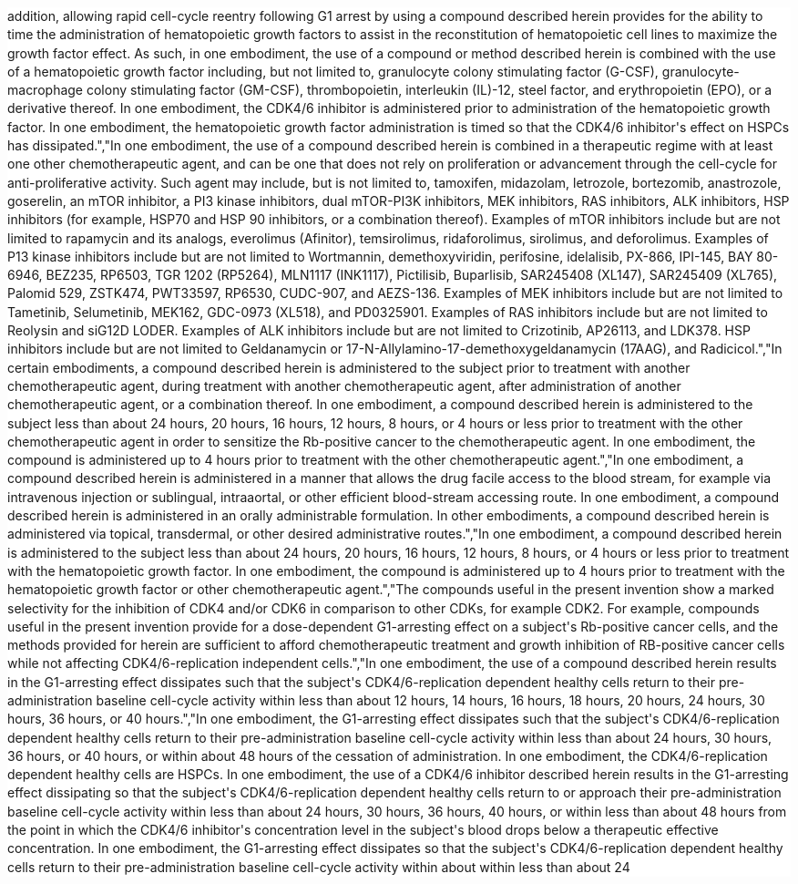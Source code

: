 addition, allowing rapid cell-cycle reentry following G1 arrest by using a compound described herein provides for the ability to time the administration of hematopoietic growth factors to assist in the reconstitution of hematopoietic cell lines to maximize the growth factor effect. As such, in one embodiment, the use of a compound or method described herein is combined with the use of a hematopoietic growth factor including, but not limited to, granulocyte colony stimulating factor (G-CSF), granulocyte-macrophage colony stimulating factor (GM-CSF), thrombopoietin, interleukin (IL)-12, steel factor, and erythropoietin (EPO), or a derivative thereof. In one embodiment, the CDK4\/6 inhibitor is administered prior to administration of the hematopoietic growth factor. In one embodiment, the hematopoietic growth factor administration is timed so that the CDK4\/6 inhibitor's effect on HSPCs has dissipated.","In one embodiment, the use of a compound described herein is combined in a therapeutic regime with at least one other chemotherapeutic agent, and can be one that does not rely on proliferation or advancement through the cell-cycle for anti-proliferative activity. Such agent may include, but is not limited to, tamoxifen, midazolam, letrozole, bortezomib, anastrozole, goserelin, an mTOR inhibitor, a PI3 kinase inhibitors, dual mTOR-PI3K inhibitors, MEK inhibitors, RAS inhibitors, ALK inhibitors, HSP inhibitors (for example, HSP70 and HSP 90 inhibitors, or a combination thereof). Examples of mTOR inhibitors include but are not limited to rapamycin and its analogs, everolimus (Afinitor), temsirolimus, ridaforolimus, sirolimus, and deforolimus. Examples of P13 kinase inhibitors include but are not limited to Wortmannin, demethoxyviridin, perifosine, idelalisib, PX-866, IPI-145, BAY 80-6946, BEZ235, RP6503, TGR 1202 (RP5264), MLN1117 (INK1117), Pictilisib, Buparlisib, SAR245408 (XL147), SAR245409 (XL765), Palomid 529, ZSTK474, PWT33597, RP6530, CUDC-907, and AEZS-136. Examples of MEK inhibitors include but are not limited to Tametinib, Selumetinib, MEK162, GDC-0973 (XL518), and PD0325901. Examples of RAS inhibitors include but are not limited to Reolysin and siG12D LODER. Examples of ALK inhibitors include but are not limited to Crizotinib, AP26113, and LDK378. HSP inhibitors include but are not limited to Geldanamycin or 17-N-Allylamino-17-demethoxygeldanamycin (17AAG), and Radicicol.","In certain embodiments, a compound described herein is administered to the subject prior to treatment with another chemotherapeutic agent, during treatment with another chemotherapeutic agent, after administration of another chemotherapeutic agent, or a combination thereof. In one embodiment, a compound described herein is administered to the subject less than about 24 hours, 20 hours, 16 hours, 12 hours, 8 hours, or 4 hours or less prior to treatment with the other chemotherapeutic agent in order to sensitize the Rb-positive cancer to the chemotherapeutic agent. In one embodiment, the compound is administered up to 4 hours prior to treatment with the other chemotherapeutic agent.","In one embodiment, a compound described herein is administered in a manner that allows the drug facile access to the blood stream, for example via intravenous injection or sublingual, intraaortal, or other efficient blood-stream accessing route. In one embodiment, a compound described herein is administered in an orally administrable formulation. In other embodiments, a compound described herein is administered via topical, transdermal, or other desired administrative routes.","In one embodiment, a compound described herein is administered to the subject less than about 24 hours, 20 hours, 16 hours, 12 hours, 8 hours, or 4 hours or less prior to treatment with the hematopoietic growth factor. In one embodiment, the compound is administered up to 4 hours prior to treatment with the hematopoietic growth factor or other chemotherapeutic agent.","The compounds useful in the present invention show a marked selectivity for the inhibition of CDK4 and\/or CDK6 in comparison to other CDKs, for example CDK2. For example, compounds useful in the present invention provide for a dose-dependent G1-arresting effect on a subject's Rb-positive cancer cells, and the methods provided for herein are sufficient to afford chemotherapeutic treatment and growth inhibition of RB-positive cancer cells while not affecting CDK4\/6-replication independent cells.","In one embodiment, the use of a compound described herein results in the G1-arresting effect dissipates such that the subject's CDK4\/6-replication dependent healthy cells return to their pre-administration baseline cell-cycle activity within less than about 12 hours, 14 hours, 16 hours, 18 hours, 20 hours, 24 hours, 30 hours, 36 hours, or 40 hours.","In one embodiment, the G1-arresting effect dissipates such that the subject's CDK4\/6-replication dependent healthy cells return to their pre-administration baseline cell-cycle activity within less than about 24 hours, 30 hours, 36 hours, or 40 hours, or within about 48 hours of the cessation of administration. In one embodiment, the CDK4\/6-replication dependent healthy cells are HSPCs. In one embodiment, the use of a CDK4\/6 inhibitor described herein results in the G1-arresting effect dissipating so that the subject's CDK4\/6-replication dependent healthy cells return to or approach their pre-administration baseline cell-cycle activity within less than about 24 hours, 30 hours, 36 hours, 40 hours, or within less than about 48 hours from the point in which the CDK4\/6 inhibitor's concentration level in the subject's blood drops below a therapeutic effective concentration. In one embodiment, the G1-arresting effect dissipates so that the subject's CDK4\/6-replication dependent healthy cells return to their pre-administration baseline cell-cycle activity within about within less than about 24